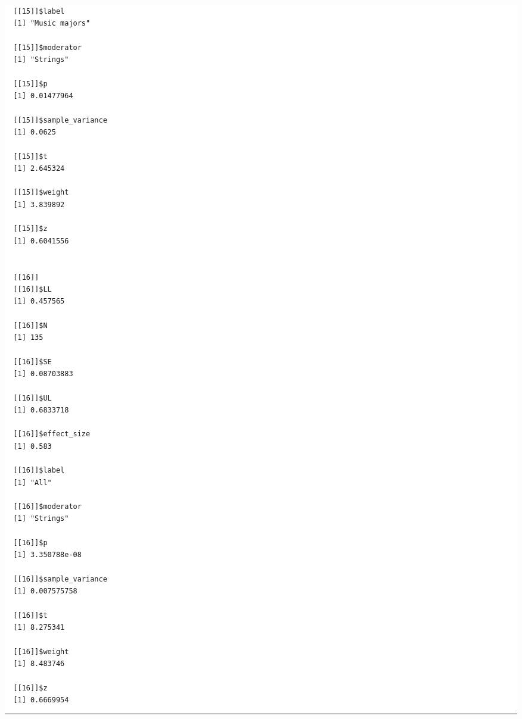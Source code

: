       [[15]]$label
      [1] "Music majors"
      
      [[15]]$moderator
      [1] "Strings"
      
      [[15]]$p
      [1] 0.01477964
      
      [[15]]$sample_variance
      [1] 0.0625
      
      [[15]]$t
      [1] 2.645324
      
      [[15]]$weight
      [1] 3.839892
      
      [[15]]$z
      [1] 0.6041556
      
      
      [[16]]
      [[16]]$LL
      [1] 0.457565
      
      [[16]]$N
      [1] 135
      
      [[16]]$SE
      [1] 0.08703883
      
      [[16]]$UL
      [1] 0.6833718
      
      [[16]]$effect_size
      [1] 0.583
      
      [[16]]$label
      [1] "All"
      
      [[16]]$moderator
      [1] "Strings"
      
      [[16]]$p
      [1] 3.350788e-08
      
      [[16]]$sample_variance
      [1] 0.007575758
      
      [[16]]$t
      [1] 8.275341
      
      [[16]]$weight
      [1] 8.483746
      
      [[16]]$z
      [1] 0.6669954
      
      

---